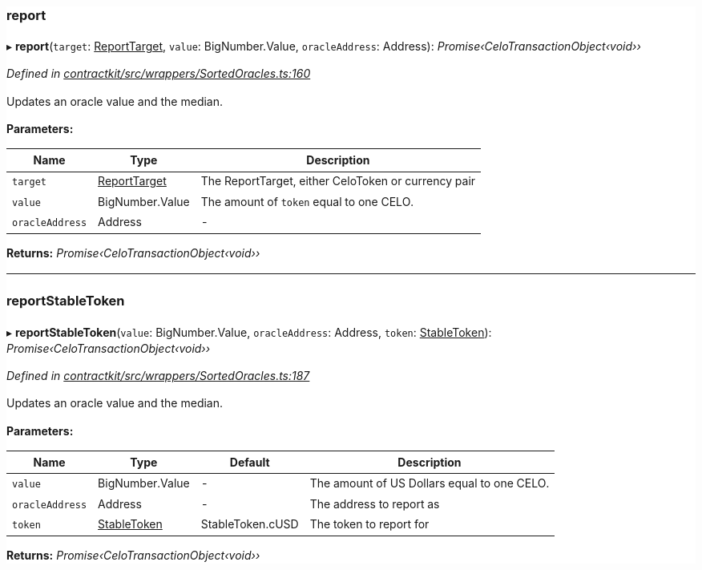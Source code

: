 ###  report

▸ **report**(`target`: [ReportTarget](../modules/_wrappers_sortedoracles_.md#reporttarget), `value`: BigNumber.Value, `oracleAddress`: Address): *Promise‹CeloTransactionObject‹void››*

*Defined in [contractkit/src/wrappers/SortedOracles.ts:160](https://github.com/celo-org/celo-monorepo/blob/master/packages/sdk/contractkit/src/wrappers/SortedOracles.ts#L160)*

Updates an oracle value and the median.

**Parameters:**

Name | Type | Description |
------ | ------ | ------ |
`target` | [ReportTarget](../modules/_wrappers_sortedoracles_.md#reporttarget) | The ReportTarget, either CeloToken or currency pair |
`value` | BigNumber.Value | The amount of `token` equal to one CELO.  |
`oracleAddress` | Address | - |

**Returns:** *Promise‹CeloTransactionObject‹void››*

___

###  reportStableToken

▸ **reportStableToken**(`value`: BigNumber.Value, `oracleAddress`: Address, `token`: [StableToken](../enums/_base_.celocontract.md#stabletoken)): *Promise‹CeloTransactionObject‹void››*

*Defined in [contractkit/src/wrappers/SortedOracles.ts:187](https://github.com/celo-org/celo-monorepo/blob/master/packages/sdk/contractkit/src/wrappers/SortedOracles.ts#L187)*

Updates an oracle value and the median.

**Parameters:**

Name | Type | Default | Description |
------ | ------ | ------ | ------ |
`value` | BigNumber.Value | - | The amount of US Dollars equal to one CELO. |
`oracleAddress` | Address | - | The address to report as |
`token` | [StableToken](../enums/_base_.celocontract.md#stabletoken) | StableToken.cUSD | The token to report for  |

**Returns:** *Promise‹CeloTransactionObject‹void››*
